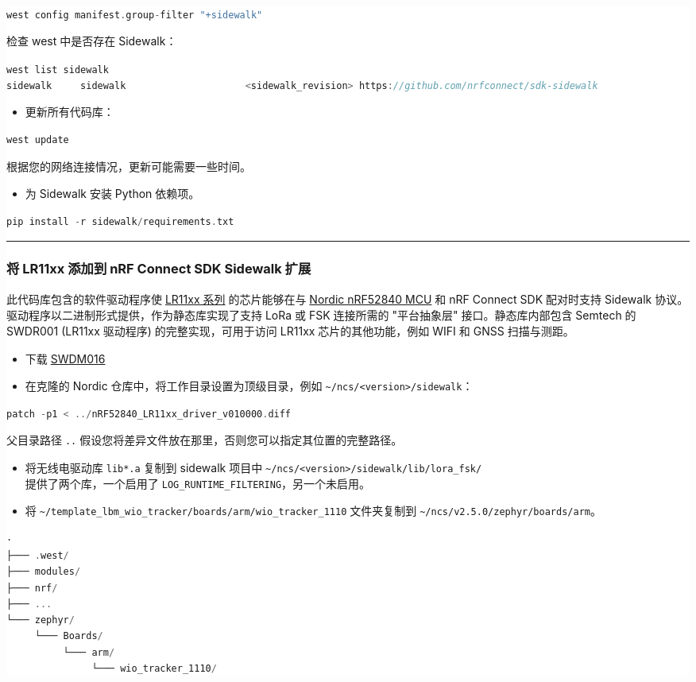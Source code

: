 ```cpp
west config manifest.group-filter "+sidewalk"
```

检查 west 中是否存在 Sidewalk：

```cpp
west list sidewalk
sidewalk     sidewalk                     <sidewalk_revision> https://github.com/nrfconnect/sdk-sidewalk
```

* 更新所有代码库：
```cpp
west update
```

根据您的网络连接情况，更新可能需要一些时间。

* 为 Sidewalk 安装 Python 依赖项。
```cpp
pip install -r sidewalk/requirements.txt
```

---

### 将 LR11xx 添加到 nRF Connect SDK Sidewalk 扩展

此代码库包含的软件驱动程序使 [LR11xx 系列](https://www.semtech.com/products/wireless-rf/lora-edge) 的芯片能够在与 [Nordic nRF52840 MCU](https://www.nordicsemi.com/Products/Development-hardware/nrf52840-dk) 和 nRF Connect SDK 配对时支持 Sidewalk 协议。驱动程序以二进制形式提供，作为静态库实现了支持 LoRa 或 FSK 连接所需的 "平台抽象层" 接口。静态库内部包含 Semtech 的 SWDR001 (LR11xx 驱动程序) 的完整实现，可用于访问 LR11xx 芯片的其他功能，例如 WIFI 和 GNSS 扫描与测距。

* 下载 [SWDM016](https://drive.google.com/drive/folders/1vHJVEFgyx4arHHPlSjdMkffVStnTpHqg?usp=sharing)

* 在克隆的 Nordic 仓库中，将工作目录设置为顶级目录，例如 ``~/ncs/<version>/sidewalk``：

 ```cpp
 patch -p1 < ../nRF52840_LR11xx_driver_v010000.diff
 ```
父目录路径 `..` 假设您将差异文件放在那里，否则您可以指定其位置的完整路径。

* 将无线电驱动库 ``lib*.a`` 复制到 sidewalk 项目中 ``~/ncs/<version>/sidewalk/lib/lora_fsk/``  
提供了两个库，一个启用了 ``LOG_RUNTIME_FILTERING``，另一个未启用。

* 将 ``~/template_lbm_wio_tracker/boards/arm/wio_tracker_1110`` 文件夹复制到 ``~/ncs/v2.5.0/zephyr/boards/arm``。

```cpp
·
├─── .west/
├─── modules/
├─── nrf/
├─── ...
└─── zephyr/
     └─── Boards/
          └─── arm/
               └─── wio_tracker_1110/
```
